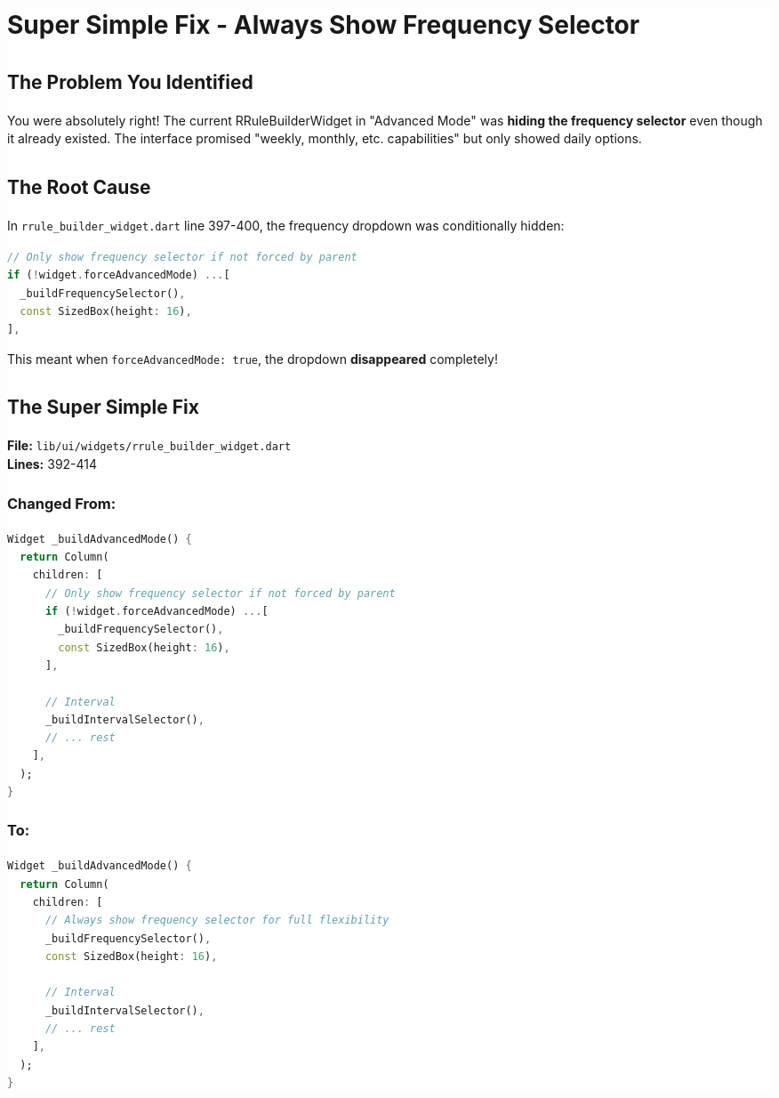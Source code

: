 # Super Simple Fix - Always Show Frequency Selector

## The Problem You Identified

You were absolutely right! The current RRuleBuilderWidget in "Advanced Mode" was **hiding the frequency selector** even though it already existed. The interface promised "weekly, monthly, etc. capabilities" but only showed daily options.

## The Root Cause

In `rrule_builder_widget.dart` line 397-400, the frequency dropdown was conditionally hidden:

```dart
// Only show frequency selector if not forced by parent
if (!widget.forceAdvancedMode) ...[
  _buildFrequencySelector(),
  const SizedBox(height: 16),
],
```

This meant when `forceAdvancedMode: true`, the dropdown **disappeared** completely!

## The Super Simple Fix

**File:** `lib/ui/widgets/rrule_builder_widget.dart`  
**Lines:** 392-414

### Changed From:
```dart
Widget _buildAdvancedMode() {
  return Column(
    children: [
      // Only show frequency selector if not forced by parent
      if (!widget.forceAdvancedMode) ...[
        _buildFrequencySelector(),
        const SizedBox(height: 16),
      ],
      
      // Interval
      _buildIntervalSelector(),
      // ... rest
    ],
  );
}
```

### To:
```dart
Widget _buildAdvancedMode() {
  return Column(
    children: [
      // Always show frequency selector for full flexibility
      _buildFrequencySelector(),
      const SizedBox(height: 16),
      
      // Interval
      _buildIntervalSelector(),
      // ... rest
    ],
  );
}
```
